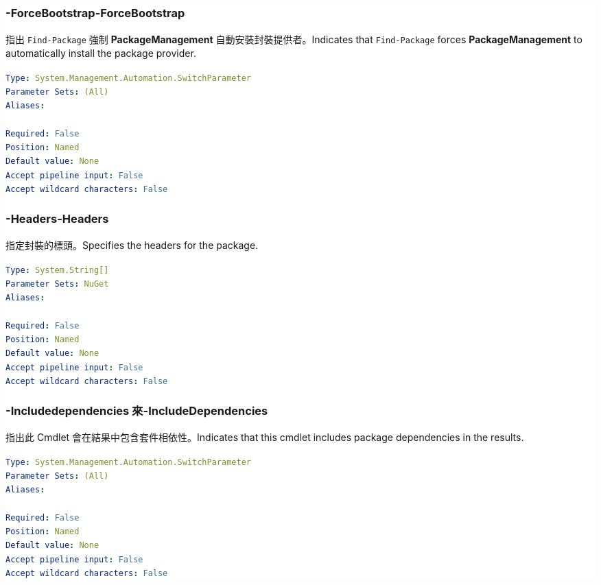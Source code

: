 ### <span data-ttu-id="d4f7b-168">-ForceBootstrap</span><span class="sxs-lookup"><span data-stu-id="d4f7b-168">-ForceBootstrap</span></span>

<span data-ttu-id="d4f7b-169">指出 `Find-Package` 強制 **PackageManagement** 自動安裝封裝提供者。</span><span class="sxs-lookup"><span data-stu-id="d4f7b-169">Indicates that `Find-Package` forces **PackageManagement** to automatically install the package provider.</span></span>

```yaml
Type: System.Management.Automation.SwitchParameter
Parameter Sets: (All)
Aliases:

Required: False
Position: Named
Default value: None
Accept pipeline input: False
Accept wildcard characters: False
```

### <span data-ttu-id="d4f7b-170">-Headers</span><span class="sxs-lookup"><span data-stu-id="d4f7b-170">-Headers</span></span>

<span data-ttu-id="d4f7b-171">指定封裝的標頭。</span><span class="sxs-lookup"><span data-stu-id="d4f7b-171">Specifies the headers for the package.</span></span>

```yaml
Type: System.String[]
Parameter Sets: NuGet
Aliases:

Required: False
Position: Named
Default value: None
Accept pipeline input: False
Accept wildcard characters: False
```

### <span data-ttu-id="d4f7b-172">-Includedependencies 來</span><span class="sxs-lookup"><span data-stu-id="d4f7b-172">-IncludeDependencies</span></span>

<span data-ttu-id="d4f7b-173">指出此 Cmdlet 會在結果中包含套件相依性。</span><span class="sxs-lookup"><span data-stu-id="d4f7b-173">Indicates that this cmdlet includes package dependencies in the results.</span></span>

```yaml
Type: System.Management.Automation.SwitchParameter
Parameter Sets: (All)
Aliases:

Required: False
Position: Named
Default value: None
Accept pipeline input: False
Accept wildcard characters: False
```
